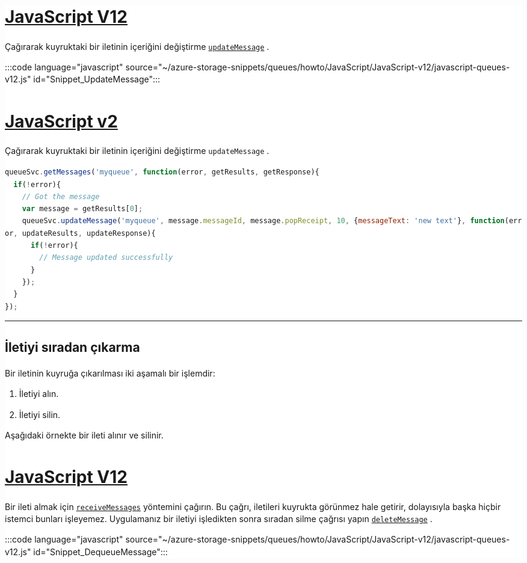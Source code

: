 # <a name="javascript-v12"></a>[JavaScript V12](#tab/javascript)

Çağırarak kuyruktaki bir iletinin içeriğini değiştirme [`updateMessage`](/javascript/api/@azure/storage-queue/queueclient#updatemessage-string--string--string--number--queueupdatemessageoptions-) .

:::code language="javascript" source="~/azure-storage-snippets/queues/howto/JavaScript/JavaScript-v12/javascript-queues-v12.js" id="Snippet_UpdateMessage":::

# <a name="javascript-v2"></a>[JavaScript v2](#tab/javascript2)

Çağırarak kuyruktaki bir iletinin içeriğini değiştirme `updateMessage` .

```javascript
queueSvc.getMessages('myqueue', function(error, getResults, getResponse){
  if(!error){
    // Got the message
    var message = getResults[0];
    queueSvc.updateMessage('myqueue', message.messageId, message.popReceipt, 10, {messageText: 'new text'}, function(error, updateResults, updateResponse){
      if(!error){
        // Message updated successfully
      }
    });
  }
});
```

---

## <a name="how-to-dequeue-a-message"></a>İletiyi sıradan çıkarma

Bir iletinin kuyruğa çıkarılması iki aşamalı bir işlemdir:

1. İletiyi alın.

1. İletiyi silin.

Aşağıdaki örnekte bir ileti alınır ve silinir.

# <a name="javascript-v12"></a>[JavaScript V12](#tab/javascript)

Bir ileti almak için [`receiveMessages`](/javascript/api/@azure/storage-queue/queueclient#receivemessages-queuereceivemessageoptions-) yöntemini çağırın. Bu çağrı, iletileri kuyrukta görünmez hale getirir, dolayısıyla başka hiçbir istemci bunları işleyemez. Uygulamanız bir iletiyi işledikten sonra sıradan silme çağrısı yapın [`deleteMessage`](/javascript/api/@azure/storage-queue/queueclient#deletemessage-string--string--queuedeletemessageoptions-) .

:::code language="javascript" source="~/azure-storage-snippets/queues/howto/JavaScript/JavaScript-v12/javascript-queues-v12.js" id="Snippet_DequeueMessage":::
